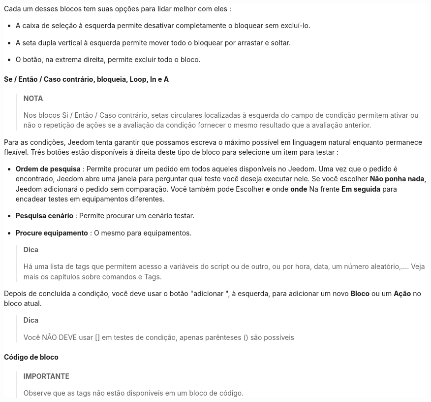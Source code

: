 Cada um desses blocos tem suas opções para lidar melhor com eles :

-   A caixa de seleção à esquerda permite desativar completamente o
    bloquear sem excluí-lo.

-   A seta dupla vertical à esquerda permite mover todo o
    bloquear por arrastar e soltar.

-   O botão, na extrema direita, permite excluir todo o bloco.

#### Se / Então / Caso contrário, bloqueia, Loop, In e A

> **NOTA**
>
> Nos blocos Si / Então / Caso contrário, setas circulares localizadas
> à esquerda do campo de condição permitem ativar ou não o
> repetição de ações se a avaliação da condição fornecer o mesmo
> resultado que a avaliação anterior.

Para as condições, Jeedom tenta garantir que possamos
escreva o máximo possível em linguagem natural enquanto permanece flexível. Três
botões estão disponíveis à direita deste tipo de bloco para
selecione um item para testar :

-   **Ordem de pesquisa** : Permite procurar um pedido em
    todos aqueles disponíveis no Jeedom. Uma vez que o pedido é encontrado,
    Jeedom abre uma janela para perguntar qual teste você deseja
    executar nele. Se você escolher **Não ponha nada**,
    Jeedom adicionará o pedido sem comparação. Você também pode
    Escolher **e** onde **onde** Na frente **Em seguida** para encadear testes
    em equipamentos diferentes.

-   **Pesquisa cenário** : Permite procurar um cenário
    testar.

-   **Procure equipamento** : O mesmo para equipamentos.

> **Dica**
>
> Há uma lista de tags que permitem acesso a variáveis
> do script ou de outro, ou por hora, data, um
> número aleatório,…. Veja mais os capítulos sobre comandos e
> Tags.

Depois de concluída a condição, você deve usar o botão
"adicionar ", à esquerda, para adicionar um novo **Bloco** ou um
**Ação** no bloco atual.

> **Dica**
>
> Você NÃO DEVE usar [] em testes de condição, apenas parênteses () são possíveis

#### Código de bloco

> **IMPORTANTE**
>
> Observe que as tags não estão disponíveis em um bloco de código.

